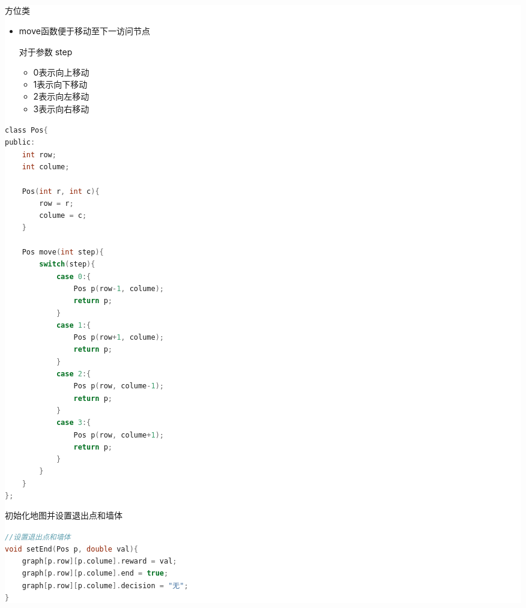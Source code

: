 方位类

- move函数便于移动至下一访问节点

  对于参数 step

  - 0表示向上移动
  - 1表示向下移动
  - 2表示向左移动
  - 3表示向右移动

~~~c
class Pos{
public:
	int row;
	int colume;
	
	Pos(int r, int c){
		row = r;
		colume = c;
	}
	
	Pos move(int step){
		switch(step){
			case 0:{
				Pos p(row-1, colume);
				return p;
			} 
			case 1:{
			 	Pos p(row+1, colume);
				return p;
			}
			case 2:{
				Pos p(row, colume-1);
				return p;
			}
			case 3:{
				Pos p(row, colume+1);
				return p;
			} 
		}
	}
};
~~~

初始化地图并设置退出点和墙体

~~~c
//设置退出点和墙体 
void setEnd(Pos p, double val){
	graph[p.row][p.colume].reward = val;
	graph[p.row][p.colume].end = true;
	graph[p.row][p.colume].decision = "无";
}
~~~

